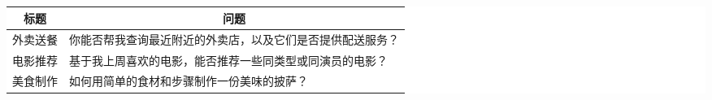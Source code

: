 | 标题                                   | 问题                                                                                                                                                                                                                                                                                                                                                                                                                                                                                                                                                                                                                                                                                                                                                                                                                                                                                                                                                                                                                                                                         |
|----------------------------------------|-----------------------------------------------------------------------------------------------------------------------------------------------------------------------------------------------------------------------------------------------------------------------------------------------------------------------------------------------------------------------------------------------------------------------------------------------------------------------------------------------------------------------------------------------------------------------------------------------------------------------------------------------------------------------------------------------------------------------------------------------------------------------------------------------------------------------------------------------------------------------------------------------------------------------------------------------------------------------------------------------------------------------------|
| 外卖送餐                               | 你能否帮我查询最近附近的外卖店，以及它们是否提供配送服务？                                                                                                                                                                                                                                                                                                                                                                                                                                                                                                                                                                                                                                                                                                                                                                                                                                                                                                                                                       |
| 电影推荐                               | 基于我上周喜欢的电影，能否推荐一些同类型或同演员的电影？                                                                                                                                                                                                                                                                                                                                                                                                                                                                                                                                                                                                                                                                                                                                                                                                                                                                                                                                                    |
| 美食制作                               | 如何用简单的食材和步骤制作一份美味的披萨？                                                                                                                                                                                                                                                                                                                                                                                                                                                                                                                                                                                                                                                                                                                                                                                                                                                                                                                                                                     |